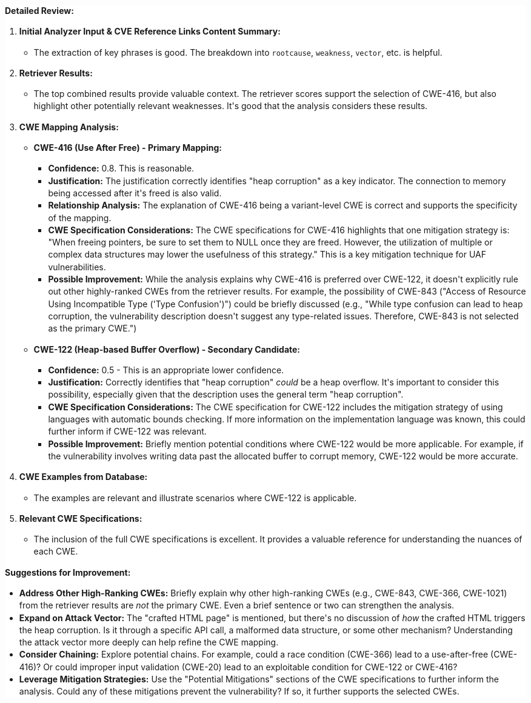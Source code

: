**Detailed Review:**

1.  **Initial Analyzer Input & CVE Reference Links Content Summary:**

    *   The extraction of key phrases is good.  The breakdown into `rootcause`, `weakness`, `vector`, etc. is helpful.

2.  **Retriever Results:**

    *   The top combined results provide valuable context. The retriever scores support the selection of CWE-416, but also highlight other potentially relevant weaknesses.  It's good that the analysis considers these results.

3.  **CWE Mapping Analysis:**

    *   **CWE-416 (Use After Free) - Primary Mapping:**

        *   **Confidence:** 0.8. This is reasonable.
        *   **Justification:** The justification correctly identifies "heap corruption" as a key indicator.  The connection to memory being accessed after it's freed is also valid.
        *   **Relationship Analysis:**  The explanation of CWE-416 being a variant-level CWE is correct and supports the specificity of the mapping.
        *   **CWE Specification Considerations:** The CWE specifications for CWE-416 highlights that one mitigation strategy is: "When freeing pointers, be sure to set them to NULL once they are freed. However, the utilization of multiple or complex data structures may lower the usefulness of this strategy." This is a key mitigation technique for UAF vulnerabilities.
        *   **Possible Improvement:** While the analysis explains why CWE-416 is preferred over CWE-122, it doesn't explicitly rule out other highly-ranked CWEs from the retriever results. For example, the possibility of CWE-843 ("Access of Resource Using Incompatible Type ('Type Confusion')") could be briefly discussed (e.g., "While type confusion can lead to heap corruption, the vulnerability description doesn't suggest any type-related issues. Therefore, CWE-843 is not selected as the primary CWE.")

    *   **CWE-122 (Heap-based Buffer Overflow) - Secondary Candidate:**

        *   **Confidence:** 0.5 - This is an appropriate lower confidence.
        *   **Justification:** Correctly identifies that "heap corruption" *could* be a heap overflow.  It's important to consider this possibility, especially given that the description uses the general term "heap corruption".
        *   **CWE Specification Considerations:** The CWE specification for CWE-122 includes the mitigation strategy of using languages with automatic bounds checking. If more information on the implementation language was known, this could further inform if CWE-122 was relevant.
        *   **Possible Improvement:** Briefly mention potential conditions where CWE-122 would be more applicable. For example, if the vulnerability involves writing data past the allocated buffer to corrupt memory, CWE-122 would be more accurate.

4.  **CWE Examples from Database:**

    *   The examples are relevant and illustrate scenarios where CWE-122 is applicable.

5.  **Relevant CWE Specifications:**

    *   The inclusion of the full CWE specifications is excellent. It provides a valuable reference for understanding the nuances of each CWE.

**Suggestions for Improvement:**

*   **Address Other High-Ranking CWEs:** Briefly explain why other high-ranking CWEs (e.g., CWE-843, CWE-366, CWE-1021) from the retriever results are *not* the primary CWE. Even a brief sentence or two can strengthen the analysis.
*   **Expand on Attack Vector:** The "crafted HTML page" is mentioned, but there's no discussion of *how* the crafted HTML triggers the heap corruption.  Is it through a specific API call, a malformed data structure, or some other mechanism? Understanding the attack vector more deeply can help refine the CWE mapping.
*   **Consider Chaining:** Explore potential chains.  For example, could a race condition (CWE-366) lead to a use-after-free (CWE-416)? Or could improper input validation (CWE-20) lead to an exploitable condition for CWE-122 or CWE-416?
*   **Leverage Mitigation Strategies:** Use the "Potential Mitigations" sections of the CWE specifications to further inform the analysis. Could any of these mitigations prevent the vulnerability? If so, it further supports the selected CWEs.